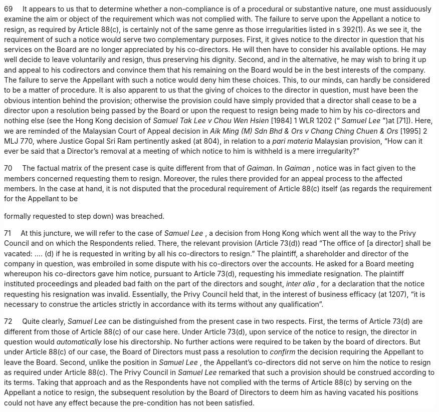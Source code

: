 69     It appears to us that to determine whether a non-compliance is of a procedural or substantive nature, one must assiduously examine the aim or object of the requirement which was not complied with. The failure to serve upon the Appellant a notice to resign, as required by Article 88(c), is certainly not of the same genre as those irregularities listed in s 392(1). As we see it, the requirement of such a notice would serve two complementary purposes. First, it gives notice to the director in question that his services on the Board are no longer appreciated by his co-directors. He will then have to consider his available options. He may well decide to leave voluntarily and resign, thus preserving his dignity. Second, and in the alternative, he may wish to bring it up and appeal to his codirectors and convince them that his remaining on the Board would be in the best interests of the company. The failure to serve the Appellant with such a notice would deny him these choices. This, to our minds, can hardly be considered to be a matter of procedure. It is also apparent to us that the giving of choices to the director in question, must have been the obvious intention behind the provision; otherwise the provision could have simply provided that a director shall cease to be a director upon a resolution being passed by the Board or upon the request to resign being made to him by his co-directors and nothing else (see the Hong Kong decision of _Samuel Tak Lee v Chou Wen Hsien_ [1984] 1 WLR 1202 (“ _Samuel Lee_ ”)at [71]). Here, we are reminded of the Malaysian Court of Appeal decision in _Aik Ming (M) Sdn Bhd & Ors v Chang Ching Chuen & Ors_ [1995] 2 MLJ 770, where Justice Gopal Sri Ram pertinently asked (at 804), in relation to a _pari materia_ Malaysian provision, “How can it ever be said that a Director’s removal at a meeting of which notice to him is withheld is a mere irregularity?”

70     The factual matrix of the present case is quite different from that of _Gaiman_. In _Gaiman_ , notice was in fact given to the members concerned requesting them to resign. Moreover, the rules there provided for an appeal process to the affected members. In the case at hand, it is not disputed that the procedural requirement of Article 88(c) itself (as regards the requirement for the Appellant to be


formally requested to step down) was breached.

71     At this juncture, we will refer to the case of _Samuel Lee_ , a decision from Hong Kong which went all the way to the Privy Council and on which the Respondents relied. There, the relevant provision (Article 73(d)) read “The office of [a director] shall be vacated: .... (d) if he is requested in writing by all his co-directors to resign.” The plaintiff, a shareholder and director of the company in question, was embroiled in some dispute with his co-directors over the accounts. He asked for a Board meeting whereupon his co-directors gave him notice, pursuant to Article 73(d), requesting his immediate resignation. The plaintiff instituted proceedings and pleaded bad faith on the part of the directors and sought, _inter alia_ , for a declaration that the notice requesting his resignation was invalid. Essentially, the Privy Council held that, in the interest of business efficacy (at 1207), “it is necessary to construe the articles strictly in accordance with its terms without any qualification”.

72     Quite clearly, _Samuel Lee_ can be distinguished from the present case in two respects. First, the terms of Article 73(d) are different from those of Article 88(c) of our case here. Under Article 73(d), upon service of the notice to resign, the director in question would _automatically_ lose his directorship. No further actions were required to be taken by the board of directors. But under Article 88(c) of our case, the Board of Directors must pass a resolution to _confirm_ the decision requiring the Appellant to leave the Board. Second, unlike the position in _Samuel Lee_ , the Appellant’s co-directors did not serve on him the notice to resign as required under Article 88(c). The Privy Council in _Samuel Lee_ remarked that such a provision should be construed according to its terms. Taking that approach and as the Respondents have not complied with the terms of Article 88(c) by serving on the Appellant a notice to resign, the subsequent resolution by the Board of Directors to deem him as having vacated his positions could not have any effect because the pre-condition has not been satisfied.


[^1]: Appellant’s Case (“AC”), para 3
[^2]: Corporate structure of Thio Group reproduced in Appellant’s Core Bundle (“ACB”), Vol IV, p. 476
[^3]: Respondents’ Case (RC), para 14; Various Share Restructuring exercises: AC, paras 67-71
[^4]: ACB, Vol 4, pgs 477 to 493
[^5]: See Clause 10(a) of the Deed of Settlement, referred to in the previous paragraph of the BM.
[^6]: RC, paras 21 to 23
[^7]: RC, paras 24 to 26
[^8]: ACB, Vol 3, pgs 341 to 368
[^9]: AC, para 35
[^10]: ACB, Vol 4, p. 394
[^11]: Respondents’ Core Bundle (“RCB”), p. 94 (lines 15 to 25) & p. 95 (lines 1 to 2)
[^12]: RCB, p. 83 (lines 8 to 24)
[^13]: ACB, Vol 4, p. 418
[^14]: ACB, Vol 3, pgs 205 to 206; Vol 4, p. 395
[^15]: ACB, Vol 4, pgs 390 to 392
[^16]: ACB, Vol 4, pgs 401 to 402
[^17]: Judgment, para 20; RC, paras 41 to 51
[^18]: ACB, Vol 2, Statement of Claim, para 2.2.1(a), (b) and (c)
[^19]: ACB, Vol 3, p. 170, Appellant’s AEIC, para 5.4.6
[^20]: ACB, Vol 2, p. 58, Statement of Claim, para 1.4.2
[^21]: AC, para 61
[^22]: Ac, para 168
[^23]: AC, para 168
[^24]: ACB, Vol 3, p. 212, Appellant’s AEIC, para 7.8.6
[^25]: Judgment, paras 39 to 41
[^26]: Appellant’s Supp Subs, dated 21 Oct 09, p. 2, para 9
[^27]: [53] of Judgment
[^28]: ACB, Vol 3, p. 290
[^29]: AC, para 174
[^30]: AC, para 175
[^31]: RC, para 89
[^32]: ACB, Vol 4, p. 311
[^33]: AC, para 103
[^34]: AC, para 94
[^35]: AC, para 97
[^36]: Para 9.1.5 of Plaintiff’s Opening Statement dated 20/3/2009
[^37]: Respondents’ Submissions In Response to the 3 Questions Posed by the CA (RS3), dated 8 Oct 09, p. 27, para 50(c)
[^38]: Appellant’s Supplementary Submissions (ASS), dated 8 Oct 09, p. 16, para 16(j); p. 20, para 22
[^39]: Appellant’s submissions dated 21 Oct 2009, para 8
[^40]: Appellant’s submissions dated 21 Oct 2009, para 8
[^41]: ACB, vol IV, p. 402
[^42]: ACB, Vol 4, pgs 390 to 392
[^43]: AC, para 144(i)
[^44]: AC, para 149
[^45]: AC, para 146
[^46]: AC, para 155
[^47]: AC, para 157
[^48]: ACB, Vol 2, p. 71
[^49]: ACB, Vol 2, p. 71
[^50]: AC, para 161
[^51]: AC, para 180; See further AC, para 185
[^52]: RCB, p. 5, lines 19-22